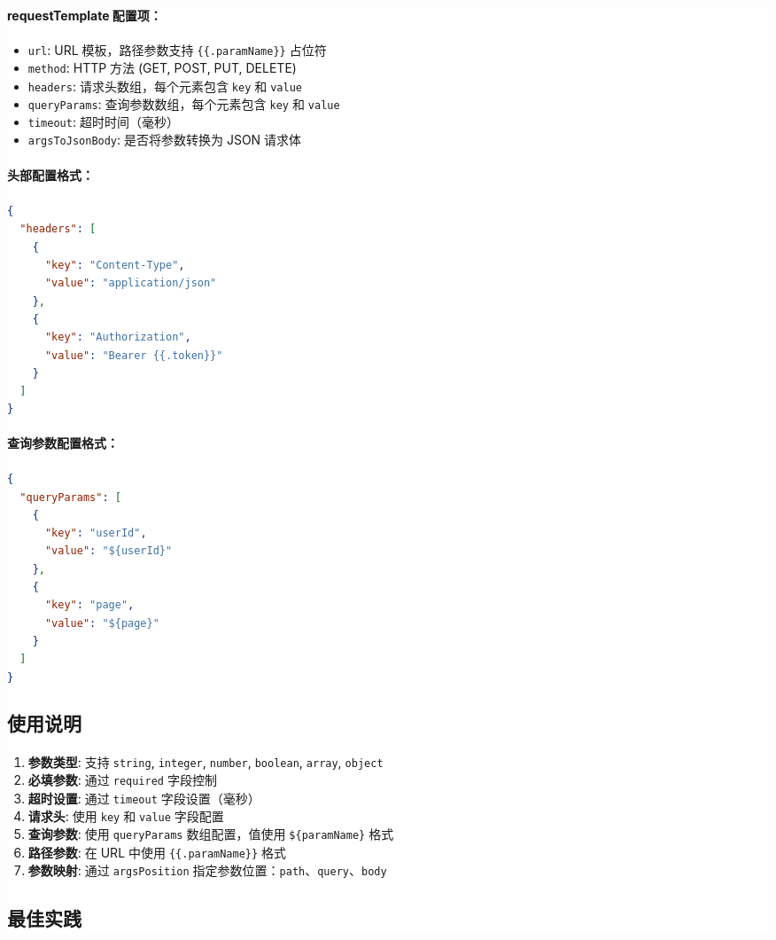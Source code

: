 #### requestTemplate 配置项：
- `url`: URL 模板，路径参数支持 `{{.paramName}}` 占位符
- `method`: HTTP 方法 (GET, POST, PUT, DELETE)
- `headers`: 请求头数组，每个元素包含 `key` 和 `value`
- `queryParams`: 查询参数数组，每个元素包含 `key` 和 `value`
- `timeout`: 超时时间（毫秒）
- `argsToJsonBody`: 是否将参数转换为 JSON 请求体

#### 头部配置格式：
```json
{
  "headers": [
    {
      "key": "Content-Type",
      "value": "application/json"
    },
    {
      "key": "Authorization",
      "value": "Bearer {{.token}}"
    }
  ]
}
```

#### 查询参数配置格式：
```json
{
  "queryParams": [
    {
      "key": "userId",
      "value": "${userId}"
    },
    {
      "key": "page",
      "value": "${page}"
    }
  ]
}
```

## 使用说明

1. **参数类型**: 支持 `string`, `integer`, `number`, `boolean`, `array`, `object`
2. **必填参数**: 通过 `required` 字段控制
3. **超时设置**: 通过 `timeout` 字段设置（毫秒）
4. **请求头**: 使用 `key` 和 `value` 字段配置
5. **查询参数**: 使用 `queryParams` 数组配置，值使用 `${paramName}` 格式
6. **路径参数**: 在 URL 中使用 `{{.paramName}}` 格式
7. **参数映射**: 通过 `argsPosition` 指定参数位置：`path`、`query`、`body`

## 最佳实践
